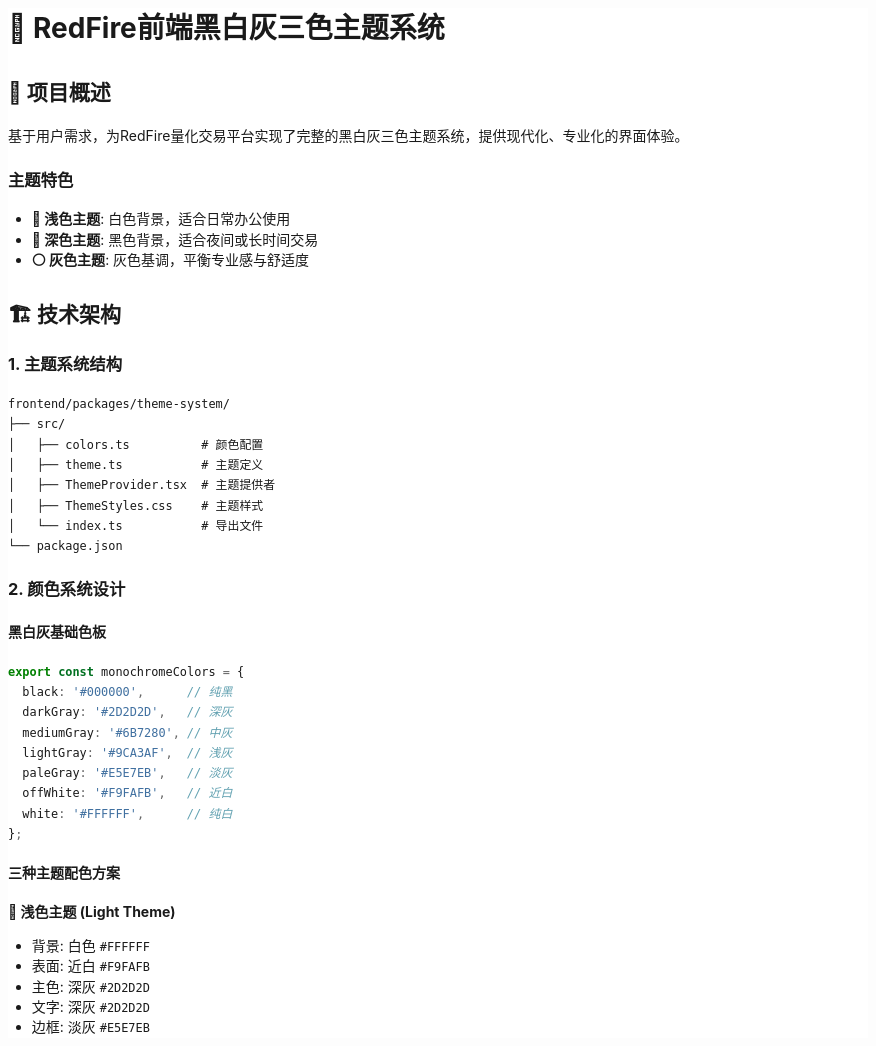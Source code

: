 # 🎨 RedFire前端黑白灰三色主题系统

## 🎯 项目概述

基于用户需求，为RedFire量化交易平台实现了完整的黑白灰三色主题系统，提供现代化、专业化的界面体验。

### 主题特色
- **🤍 浅色主题**: 白色背景，适合日常办公使用
- **🖤 深色主题**: 黑色背景，适合夜间或长时间交易
- **⚪ 灰色主题**: 灰色基调，平衡专业感与舒适度

## 🏗️ 技术架构

### 1. 主题系统结构

```
frontend/packages/theme-system/
├── src/
│   ├── colors.ts          # 颜色配置
│   ├── theme.ts           # 主题定义
│   ├── ThemeProvider.tsx  # 主题提供者
│   ├── ThemeStyles.css    # 主题样式
│   └── index.ts           # 导出文件
└── package.json
```

### 2. 颜色系统设计

#### 黑白灰基础色板
```typescript
export const monochromeColors = {
  black: '#000000',      // 纯黑
  darkGray: '#2D2D2D',   // 深灰
  mediumGray: '#6B7280', // 中灰
  lightGray: '#9CA3AF',  // 浅灰
  paleGray: '#E5E7EB',   // 淡灰
  offWhite: '#F9FAFB',   // 近白
  white: '#FFFFFF',      // 纯白
};
```

#### 三种主题配色方案

**🤍 浅色主题 (Light Theme)**
- 背景: 白色 `#FFFFFF`
- 表面: 近白 `#F9FAFB`
- 主色: 深灰 `#2D2D2D`
- 文字: 深灰 `#2D2D2D`
- 边框: 淡灰 `#E5E7EB`
